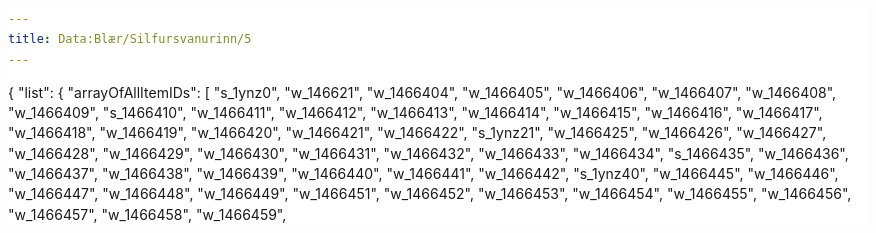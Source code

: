 ```yaml
---
title: Data:Blær/Silfursvanurinn/5
---
```


{
    "list": {
        "arrayOfAllItemIDs": [
            "s_1ynz0",
            "w_146621",
            "w_1466404",
            "w_1466405",
            "w_1466406",
            "w_1466407",
            "w_1466408",
            "w_1466409",
            "s_1466410",
            "w_1466411",
            "w_1466412",
            "w_1466413",
            "w_1466414",
            "w_1466415",
            "w_1466416",
            "w_1466417",
            "w_1466418",
            "w_1466419",
            "w_1466420",
            "w_1466421",
            "w_1466422",
            "s_1ynz21",
            "w_1466425",
            "w_1466426",
            "w_1466427",
            "w_1466428",
            "w_1466429",
            "w_1466430",
            "w_1466431",
            "w_1466432",
            "w_1466433",
            "w_1466434",
            "s_1466435",
            "w_1466436",
            "w_1466437",
            "w_1466438",
            "w_1466439",
            "w_1466440",
            "w_1466441",
            "w_1466442",
            "s_1ynz40",
            "w_1466445",
            "w_1466446",
            "w_1466447",
            "w_1466448",
            "w_1466449",
            "w_1466451",
            "w_1466452",
            "w_1466453",
            "w_1466454",
            "w_1466455",
            "w_1466456",
            "w_1466457",
            "w_1466458",
            "w_1466459",